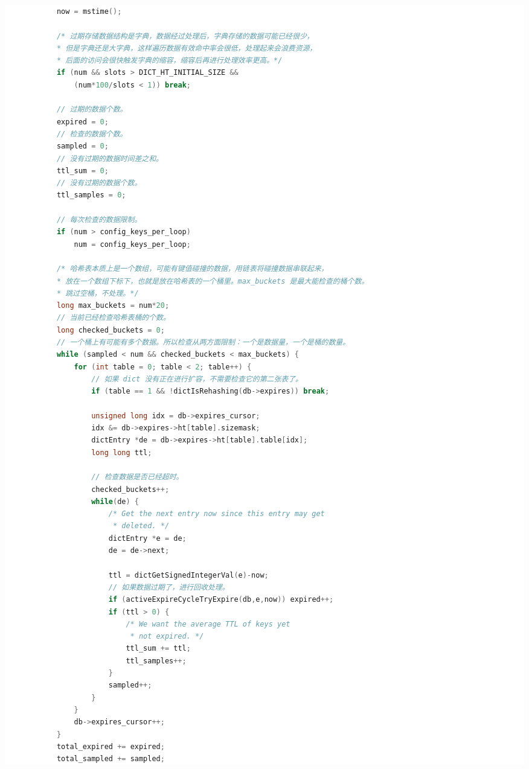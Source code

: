 ```c
            now = mstime();

            /* 过期存储数据结构是字典，数据经过处理后，字典存储的数据可能已经很少，
            * 但是字典还是大字典，这样遍历数据有效命中率会很低，处理起来会浪费资源，
            * 后面的访问会很快触发字典的缩容，缩容后再进行处理效率更高。*/
            if (num && slots > DICT_HT_INITIAL_SIZE &&
                (num*100/slots < 1)) break;

            // 过期的数据个数。
            expired = 0;
            // 检查的数据个数。
            sampled = 0;
            // 没有过期的数据时间差之和。
            ttl_sum = 0;
            // 没有过期的数据个数。
            ttl_samples = 0;

            // 每次检查的数据限制。
            if (num > config_keys_per_loop)
                num = config_keys_per_loop;

            /* 哈希表本质上是一个数组，可能有键值碰撞的数据，用链表将碰撞数据串联起来，
            * 放在一个数组下标下，也就是放在哈希表的一个桶里。max_buckets 是最大能检查的桶个数。
            * 跳过空桶，不处理。*/
            long max_buckets = num*20;
            // 当前已经检查哈希表桶的个数。
            long checked_buckets = 0;
            // 一个桶上有可能有多个数据。所以检查从两方面限制：一个是数据量，一个是桶的数量。
            while (sampled < num && checked_buckets < max_buckets) {
                for (int table = 0; table < 2; table++) {
                    // 如果 dict 没有正在进行扩容，不需要检查它的第二张表了。
                    if (table == 1 && !dictIsRehashing(db->expires)) break;

                    unsigned long idx = db->expires_cursor;
                    idx &= db->expires->ht[table].sizemask;
                    dictEntry *de = db->expires->ht[table].table[idx];
                    long long ttl;

                    // 检查数据是否已经超时。
                    checked_buckets++;
                    while(de) {
                        /* Get the next entry now since this entry may get
                         * deleted. */
                        dictEntry *e = de;
                        de = de->next;

                        ttl = dictGetSignedIntegerVal(e)-now;
                        // 如果数据过期了，进行回收处理。
                        if (activeExpireCycleTryExpire(db,e,now)) expired++;
                        if (ttl > 0) {
                            /* We want the average TTL of keys yet
                             * not expired. */
                            ttl_sum += ttl;
                            ttl_samples++;
                        }
                        sampled++;
                    }
                }
                db->expires_cursor++;
            }
            total_expired += expired;
            total_sampled += sampled;

```